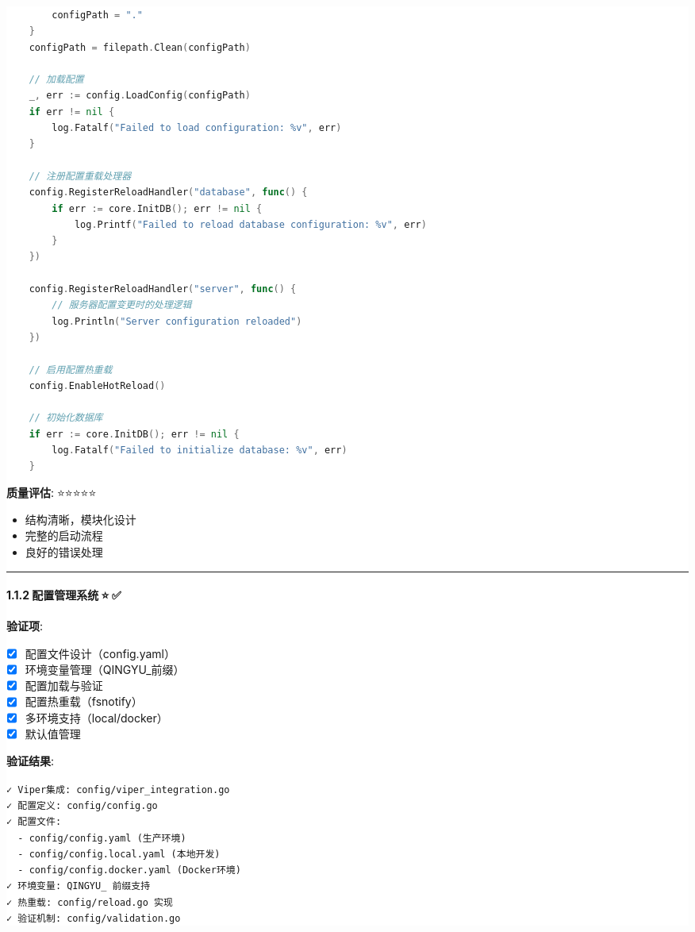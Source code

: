 ```8:46:Qingyu_backend/cmd/server/main.go
		configPath = "."
	}
	configPath = filepath.Clean(configPath)

	// 加载配置
	_, err := config.LoadConfig(configPath)
	if err != nil {
		log.Fatalf("Failed to load configuration: %v", err)
	}

	// 注册配置重载处理器
	config.RegisterReloadHandler("database", func() {
		if err := core.InitDB(); err != nil {
			log.Printf("Failed to reload database configuration: %v", err)
		}
	})

	config.RegisterReloadHandler("server", func() {
		// 服务器配置变更时的处理逻辑
		log.Println("Server configuration reloaded")
	})

	// 启用配置热重载
	config.EnableHotReload()

	// 初始化数据库
	if err := core.InitDB(); err != nil {
		log.Fatalf("Failed to initialize database: %v", err)
	}
```


**质量评估**: ⭐⭐⭐⭐⭐
- 结构清晰，模块化设计
- 完整的启动流程
- 良好的错误处理

---

#### 1.1.2 配置管理系统 ⭐ ✅

**验证项**:
- [x] 配置文件设计（config.yaml）
- [x] 环境变量管理（QINGYU_前缀）
- [x] 配置加载与验证
- [x] 配置热重载（fsnotify）
- [x] 多环境支持（local/docker）
- [x] 默认值管理

**验证结果**:

```plaintext
✓ Viper集成: config/viper_integration.go
✓ 配置定义: config/config.go
✓ 配置文件:
  - config/config.yaml (生产环境)
  - config/config.local.yaml (本地开发)
  - config/config.docker.yaml (Docker环境)
✓ 环境变量: QINGYU_ 前缀支持
✓ 热重载: config/reload.go 实现
✓ 验证机制: config/validation.go
```
